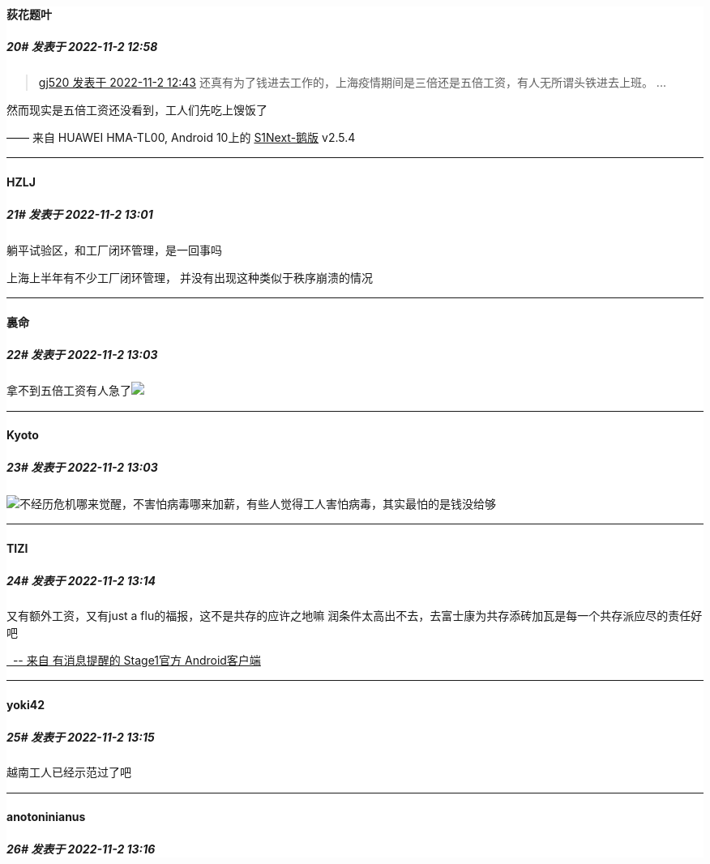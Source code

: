 ####  荻花题叶  
##### 20#       发表于 2022-11-2 12:58

<blockquote><a href="httphttps://bbs.saraba1st.com/2b/forum.php?mod=redirect&amp;goto=findpost&amp;pid=58239201&amp;ptid=2102804" target="_blank">gj520 发表于 2022-11-2 12:43</a>
还真有为了钱进去工作的，上海疫情期间是三倍还是五倍工资，有人无所谓头铁进去上班。 ...</blockquote>
然而现实是五倍工资还没看到，工人们先吃上馊饭了

—— 来自 HUAWEI HMA-TL00, Android 10上的 [S1Next-鹅版](https://github.com/ykrank/S1-Next/releases) v2.5.4

*****

####  HZLJ  
##### 21#       发表于 2022-11-2 13:01

躺平试验区，和工厂闭环管理，是一回事吗

上海上半年有不少工厂闭环管理， 并没有出现这种类似于秩序崩溃的情况

*****

####  裏命  
##### 22#       发表于 2022-11-2 13:03

拿不到五倍工资有人急了<img src="https://static.saraba1st.com/image/smiley/face2017/067.png" referrerpolicy="no-referrer">

*****

####  Kyoto  
##### 23#       发表于 2022-11-2 13:03

<img src="https://static.saraba1st.com/image/smiley/face2017/067.png" referrerpolicy="no-referrer">不经历危机哪来觉醒，不害怕病毒哪来加薪，有些人觉得工人害怕病毒，其实最怕的是钱没给够

*****

####  TIZI  
##### 24#       发表于 2022-11-2 13:14

又有额外工资，又有just a flu的福报，这不是共存的应许之地嘛
润条件太高出不去，去富士康为共存添砖加瓦是每一个共存派应尽的责任好吧

[  -- 来自 有消息提醒的 Stage1官方 Android客户端](https://www.coolapk.com/apk/140634)

*****

####  yoki42  
##### 25#       发表于 2022-11-2 13:15

越南工人已经示范过了吧

*****

####  anotoninianus  
##### 26#       发表于 2022-11-2 13:16
